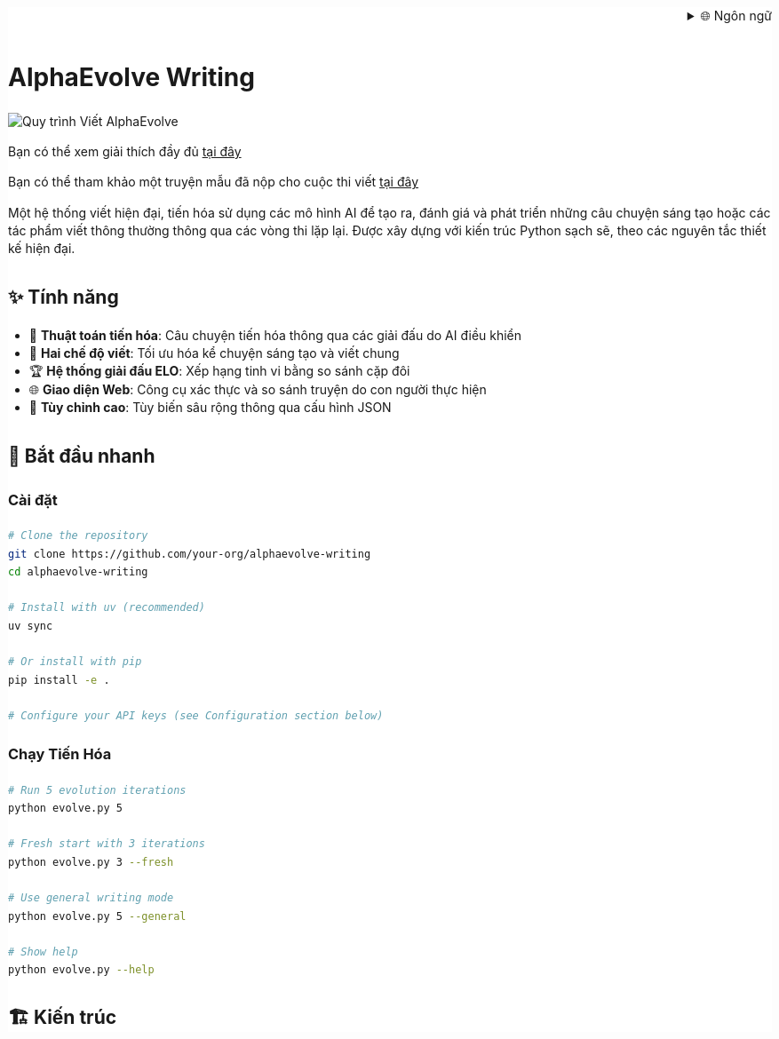 <div align="right">
  <details><summary >🌐 Ngôn ngữ</summary></details>
</div>

# AlphaEvolve Writing

![Quy trình Viết AlphaEvolve](https://raw.githubusercontent.com/tamassimonds/AlphaEvolveWriting/main/assets/AlphaWriteProcess.png)

Bạn có thể xem giải thích đầy đủ [tại đây](https://tobysimonds.com/research/2025/06/06/LLM-Self-Rewarding-copy.html)

Bạn có thể tham khảo một truyện mẫu đã nộp cho cuộc thi viết [tại đây](https://blog.reedsy.com/short-story/wo9iuy/#comments)

Một hệ thống viết hiện đại, tiến hóa sử dụng các mô hình AI để tạo ra, đánh giá và phát triển những câu chuyện sáng tạo hoặc các tác phẩm viết thông thường thông qua các vòng thi lặp lại. Được xây dựng với kiến trúc Python sạch sẽ, theo các nguyên tắc thiết kế hiện đại.




## ✨ Tính năng

- 🧬 **Thuật toán tiến hóa**: Câu chuyện tiến hóa thông qua các giải đấu do AI điều khiển
- 🎯 **Hai chế độ viết**: Tối ưu hóa kể chuyện sáng tạo và viết chung
- 🏆 **Hệ thống giải đấu ELO**: Xếp hạng tinh vi bằng so sánh cặp đôi
- 🌐 **Giao diện Web**: Công cụ xác thực và so sánh truyện do con người thực hiện
- 🔧 **Tùy chỉnh cao**: Tùy biến sâu rộng thông qua cấu hình JSON

## 🚀 Bắt đầu nhanh

### Cài đặt


```bash
# Clone the repository
git clone https://github.com/your-org/alphaevolve-writing
cd alphaevolve-writing

# Install with uv (recommended)
uv sync

# Or install with pip
pip install -e .

# Configure your API keys (see Configuration section below)
```
### Chạy Tiến Hóa


```bash
# Run 5 evolution iterations
python evolve.py 5

# Fresh start with 3 iterations
python evolve.py 3 --fresh

# Use general writing mode
python evolve.py 5 --general

# Show help
python evolve.py --help
```
## 🏗️ Kiến trúc
